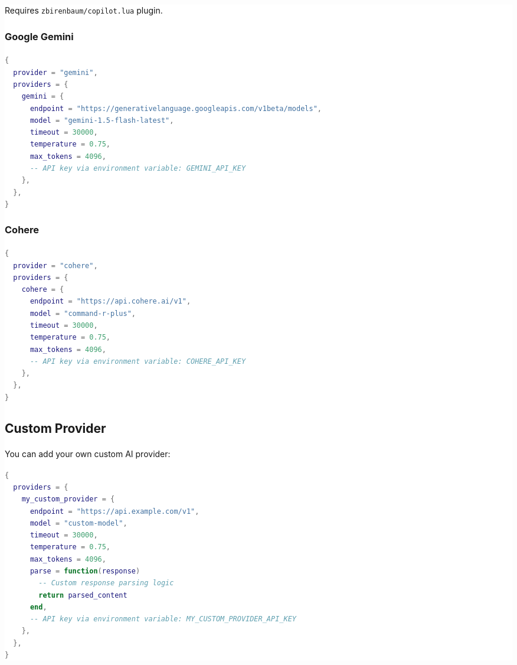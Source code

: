 Requires `zbirenbaum/copilot.lua` plugin.

### Google Gemini

```lua
{
  provider = "gemini",
  providers = {
    gemini = {
      endpoint = "https://generativelanguage.googleapis.com/v1beta/models",
      model = "gemini-1.5-flash-latest",
      timeout = 30000,
      temperature = 0.75,
      max_tokens = 4096,
      -- API key via environment variable: GEMINI_API_KEY
    },
  },
}
```

### Cohere

```lua
{
  provider = "cohere",
  providers = {
    cohere = {
      endpoint = "https://api.cohere.ai/v1",
      model = "command-r-plus",
      timeout = 30000,
      temperature = 0.75,
      max_tokens = 4096,
      -- API key via environment variable: COHERE_API_KEY
    },
  },
}
```

## Custom Provider

You can add your own custom AI provider:

```lua
{
  providers = {
    my_custom_provider = {
      endpoint = "https://api.example.com/v1",
      model = "custom-model",
      timeout = 30000,
      temperature = 0.75,
      max_tokens = 4096,
      parse = function(response)
        -- Custom response parsing logic
        return parsed_content
      end,
      -- API key via environment variable: MY_CUSTOM_PROVIDER_API_KEY
    },
  },
}
```
